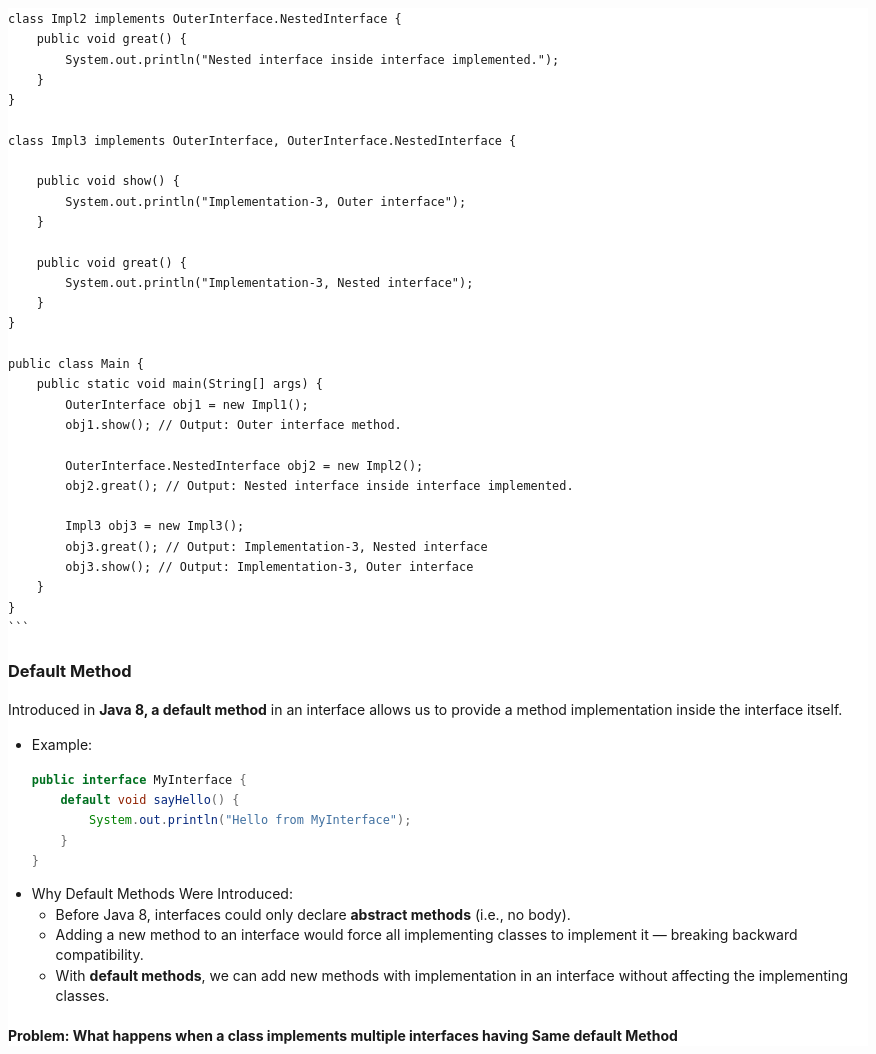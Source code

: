     class Impl2 implements OuterInterface.NestedInterface {
        public void great() {
            System.out.println("Nested interface inside interface implemented.");
        }
    }

    class Impl3 implements OuterInterface, OuterInterface.NestedInterface {

        public void show() {
            System.out.println("Implementation-3, Outer interface");
        }

        public void great() {
            System.out.println("Implementation-3, Nested interface");
        }
    }

    public class Main {
        public static void main(String[] args) {
            OuterInterface obj1 = new Impl1();
            obj1.show(); // Output: Outer interface method.

            OuterInterface.NestedInterface obj2 = new Impl2();
            obj2.great(); // Output: Nested interface inside interface implemented.

            Impl3 obj3 = new Impl3();
            obj3.great(); // Output: Implementation-3, Nested interface
            obj3.show(); // Output: Implementation-3, Outer interface
        }
    }
    ```
### Default Method

Introduced in **Java 8, a default method** in an interface allows us to provide a method implementation inside the interface itself.

- Example:
    ```java
    public interface MyInterface {
        default void sayHello() {
            System.out.println("Hello from MyInterface");
        }
    }
    ```
-  Why Default Methods Were Introduced:
    - Before Java 8, interfaces could only declare **abstract methods** (i.e., no body).
    - Adding a new method to an interface would force all implementing classes to implement it — breaking backward compatibility.
    - With **default methods**, we can add new methods with implementation in an interface without affecting the implementing classes.

#### Problem: What happens when a class implements multiple interfaces having Same default Method
